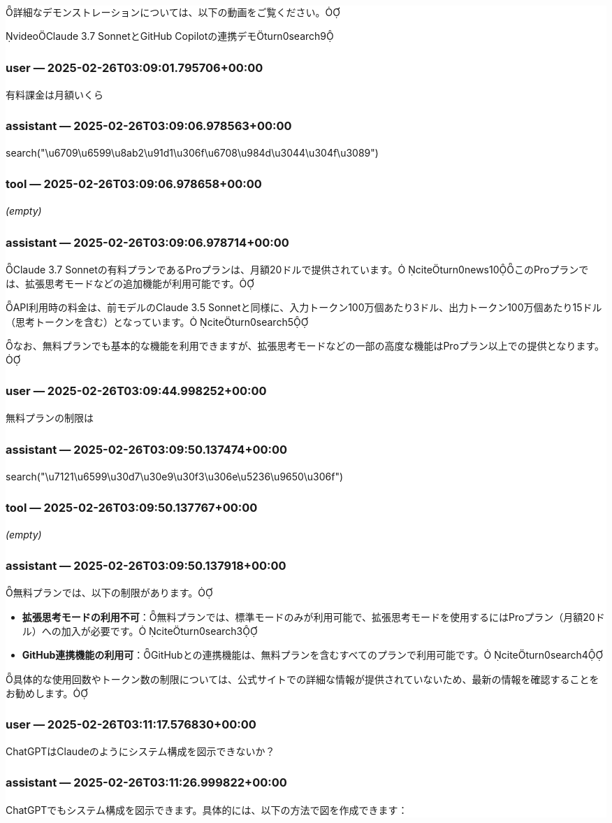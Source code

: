 詳細なデモンストレーションについては、以下の動画をご覧ください。

videoClaude 3.7 SonnetとGitHub Copilotの連携デモturn0search9

### user — 2025-02-26T03:09:01.795706+00:00

有料課金は月額いくら

### assistant — 2025-02-26T03:09:06.978563+00:00

search("\u6709\u6599\u8ab2\u91d1\u306f\u6708\u984d\u3044\u304f\u3089")

### tool — 2025-02-26T03:09:06.978658+00:00

_(empty)_

### assistant — 2025-02-26T03:09:06.978714+00:00

Claude 3.7 Sonnetの有料プランであるProプランは、月額20ドルで提供されています。 citeturn0news10このProプランでは、拡張思考モードなどの追加機能が利用可能です。

API利用時の料金は、前モデルのClaude 3.5 Sonnetと同様に、入力トークン100万個あたり3ドル、出力トークン100万個あたり15ドル（思考トークンを含む）となっています。 citeturn0search5

なお、無料プランでも基本的な機能を利用できますが、拡張思考モードなどの一部の高度な機能はProプラン以上での提供となります。

### user — 2025-02-26T03:09:44.998252+00:00

無料プランの制限は

### assistant — 2025-02-26T03:09:50.137474+00:00

search("\u7121\u6599\u30d7\u30e9\u30f3\u306e\u5236\u9650\u306f")

### tool — 2025-02-26T03:09:50.137767+00:00

_(empty)_

### assistant — 2025-02-26T03:09:50.137918+00:00

無料プランでは、以下の制限があります。

- **拡張思考モードの利用不可**：無料プランでは、標準モードのみが利用可能で、拡張思考モードを使用するにはProプラン（月額20ドル）への加入が必要です。 citeturn0search3

- **GitHub連携機能の利用可**：GitHubとの連携機能は、無料プランを含むすべてのプランで利用可能です。 citeturn0search4

具体的な使用回数やトークン数の制限については、公式サイトでの詳細な情報が提供されていないため、最新の情報を確認することをお勧めします。

### user — 2025-02-26T03:11:17.576830+00:00

ChatGPTはClaudeのようにシステム構成を図示できないか？

### assistant — 2025-02-26T03:11:26.999822+00:00

ChatGPTでもシステム構成を図示できます。具体的には、以下の方法で図を作成できます：

